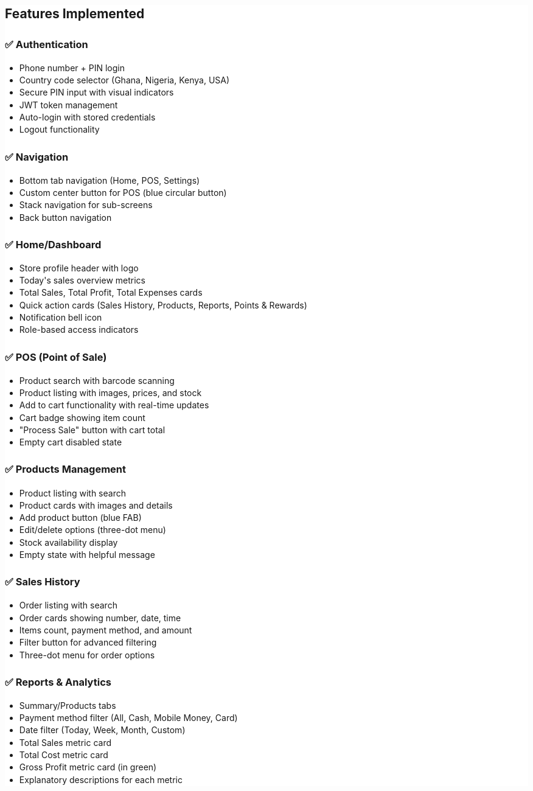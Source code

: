 ## Features Implemented

### ✅ Authentication
- Phone number + PIN login
- Country code selector (Ghana, Nigeria, Kenya, USA)
- Secure PIN input with visual indicators
- JWT token management
- Auto-login with stored credentials
- Logout functionality

### ✅ Navigation
- Bottom tab navigation (Home, POS, Settings)
- Custom center button for POS (blue circular button)
- Stack navigation for sub-screens
- Back button navigation

### ✅ Home/Dashboard
- Store profile header with logo
- Today's sales overview metrics
- Total Sales, Total Profit, Total Expenses cards
- Quick action cards (Sales History, Products, Reports, Points & Rewards)
- Notification bell icon
- Role-based access indicators

### ✅ POS (Point of Sale)
- Product search with barcode scanning
- Product listing with images, prices, and stock
- Add to cart functionality with real-time updates
- Cart badge showing item count
- "Process Sale" button with cart total
- Empty cart disabled state

### ✅ Products Management
- Product listing with search
- Product cards with images and details
- Add product button (blue FAB)
- Edit/delete options (three-dot menu)
- Stock availability display
- Empty state with helpful message

### ✅ Sales History
- Order listing with search
- Order cards showing number, date, time
- Items count, payment method, and amount
- Filter button for advanced filtering
- Three-dot menu for order options

### ✅ Reports & Analytics
- Summary/Products tabs
- Payment method filter (All, Cash, Mobile Money, Card)
- Date filter (Today, Week, Month, Custom)
- Total Sales metric card
- Total Cost metric card
- Gross Profit metric card (in green)
- Explanatory descriptions for each metric
